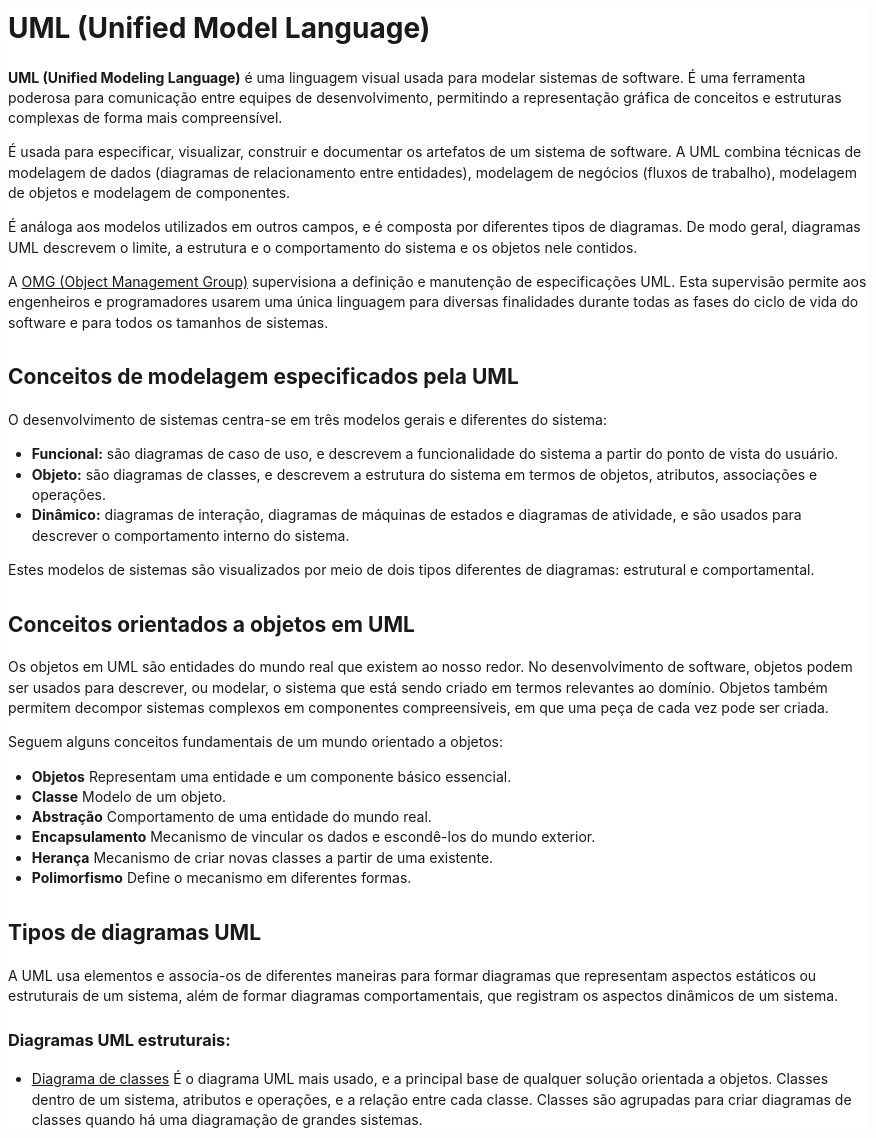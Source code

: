# UML (Unified Model Language)
**UML (Unified Modeling Language)** é uma linguagem visual usada para modelar sistemas de software. É uma ferramenta poderosa para comunicação entre equipes de desenvolvimento, permitindo a representação gráfica de conceitos e estruturas complexas de forma mais compreensível.

É usada para especificar, visualizar, construir e documentar os artefatos de um sistema de software. A UML combina técnicas de modelagem de dados (diagramas de relacionamento entre entidades), modelagem de negócios (fluxos de trabalho), modelagem de objetos e modelagem de componentes.

É análoga aos modelos utilizados em outros campos, e é composta por diferentes tipos de diagramas. De modo geral, diagramas UML descrevem o limite, a estrutura e o comportamento do sistema e os objetos nele contidos.

A [OMG (Object Management Group)](https://www.omg.org/) supervisiona a definição e manutenção de especificações UML. Esta supervisão permite aos engenheiros e programadores usarem uma única linguagem para diversas finalidades durante todas as fases do ciclo de vida do software e para todos os tamanhos de sistemas.

## Conceitos de modelagem especificados pela UML
O desenvolvimento de sistemas centra-se em três modelos gerais e diferentes do sistema:
- **Funcional:** são diagramas de caso de uso, e descrevem a funcionalidade do sistema a partir do ponto de vista do usuário.
- **Objeto:** são diagramas de classes, e descrevem a estrutura do sistema em termos de objetos, atributos, associações e operações.
- **Dinâmico:** diagramas de interação, diagramas de máquinas de estados e diagramas de atividade, e são usados ​​para descrever o comportamento interno do sistema.

Estes modelos de sistemas são visualizados por meio de dois tipos diferentes de diagramas: estrutural e comportamental.

## Conceitos orientados a objetos em UML
Os objetos em UML são entidades do mundo real que existem ao nosso redor. No desenvolvimento de software, objetos podem ser usados ​​para descrever, ou modelar, o sistema que está sendo criado em termos relevantes ao domínio. Objetos também permitem decompor sistemas complexos em componentes compreensíveis, em que uma peça de cada vez pode ser criada.

Seguem alguns conceitos fundamentais de um mundo orientado a objetos:
- **Objetos** Representam uma entidade e um componente básico essencial.
- **Classe** Modelo de um objeto.
- **Abstração** Comportamento de uma entidade do mundo real.
- **Encapsulamento** Mecanismo de vincular os dados e escondê-los do mundo exterior.
- **Herança** Mecanismo de criar novas classes a partir de uma existente.
- **Polimorfismo** Define o mecanismo em diferentes formas.

## Tipos de diagramas UML
A UML usa elementos e associa-os de diferentes maneiras para formar diagramas que representam aspectos estáticos ou estruturais de um sistema, além de formar diagramas comportamentais, que registram os aspectos dinâmicos de um sistema.

### Diagramas UML estruturais:
- [Diagrama de classes](https://www.lucidchart.com/pages/pt/o-que-e-diagrama-de-classe-uml) É o diagrama UML mais usado, e a principal base de qualquer solução orientada a objetos. Classes dentro de um sistema, atributos e operações, e a relação entre cada classe. Classes são agrupadas para criar diagramas de classes quando há uma diagramação de grandes sistemas.
